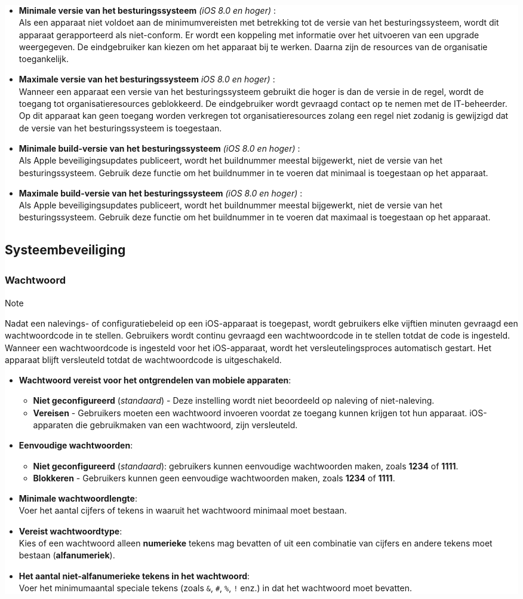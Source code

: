 - **Minimale versie van het besturingssysteem** *(iOS 8.0 en hoger)* :  
  Als een apparaat niet voldoet aan de minimumvereisten met betrekking tot de versie van het besturingssysteem, wordt dit apparaat gerapporteerd als niet-conform. Er wordt een koppeling met informatie over het uitvoeren van een upgrade weergegeven. De eindgebruiker kan kiezen om het apparaat bij te werken. Daarna zijn de resources van de organisatie toegankelijk.

- **Maximale versie van het besturingssysteem** *iOS 8.0 en hoger)* :  
  Wanneer een apparaat een versie van het besturingssysteem gebruikt die hoger is dan de versie in de regel, wordt de toegang tot organisatieresources geblokkeerd. De eindgebruiker wordt gevraagd contact op te nemen met de IT-beheerder. Op dit apparaat kan geen toegang worden verkregen tot organisatieresources zolang een regel niet zodanig is gewijzigd dat de versie van het besturingssysteem is toegestaan.

- **Minimale build-versie van het besturingssysteem** *(iOS 8.0 en hoger)* :  
  Als Apple beveiligingsupdates publiceert, wordt het buildnummer meestal bijgewerkt, niet de versie van het besturingssysteem. Gebruik deze functie om het buildnummer in te voeren dat minimaal is toegestaan op het apparaat.

- **Maximale build-versie van het besturingssysteem** *(iOS 8.0 en hoger)* :  
  Als Apple beveiligingsupdates publiceert, wordt het buildnummer meestal bijgewerkt, niet de versie van het besturingssysteem. Gebruik deze functie om het buildnummer in te voeren dat maximaal is toegestaan op het apparaat.

## <a name="system-security"></a>Systeembeveiliging

### <a name="password"></a>Wachtwoord

> [!NOTE]
> Nadat een nalevings- of configuratiebeleid op een iOS-apparaat is toegepast, wordt gebruikers elke vijftien minuten gevraagd een wachtwoordcode in te stellen. Gebruikers wordt continu gevraagd een wachtwoordcode in te stellen totdat de code is ingesteld. Wanneer een wachtwoordcode is ingesteld voor het iOS-apparaat, wordt het versleutelingsproces automatisch gestart. Het apparaat blijft versleuteld totdat de wachtwoordcode is uitgeschakeld.

- **Wachtwoord vereist voor het ontgrendelen van mobiele apparaten**:  
  - **Niet geconfigureerd** (*standaard*) - Deze instelling wordt niet beoordeeld op naleving of niet-naleving.  
  - **Vereisen** - Gebruikers moeten een wachtwoord invoeren voordat ze toegang kunnen krijgen tot hun apparaat. iOS-apparaten die gebruikmaken van een wachtwoord, zijn versleuteld.

- **Eenvoudige wachtwoorden**:  
  - **Niet geconfigureerd** (*standaard*): gebruikers kunnen eenvoudige wachtwoorden maken, zoals **1234** of **1111**.
  - **Blokkeren** - Gebruikers kunnen geen eenvoudige wachtwoorden maken, zoals **1234** of **1111**. 

- **Minimale wachtwoordlengte**:  
  Voer het aantal cijfers of tekens in waaruit het wachtwoord minimaal moet bestaan.  

- **Vereist wachtwoordtype**:  
  Kies of een wachtwoord alleen **numerieke** tekens mag bevatten of uit een combinatie van cijfers en andere tekens moet bestaan (**alfanumeriek**).

- **Het aantal niet-alfanumerieke tekens in het wachtwoord**:  
  Voer het minimumaantal speciale tekens (zoals `&`, `#`, `%`, `!` enz.) in dat het wachtwoord moet bevatten. 
